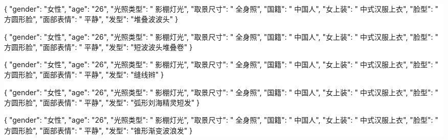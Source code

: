 {
  "gender": "女性",
  "age": "26",
  "光照类型": " 影棚灯光",
  "取景尺寸": " 全身照",
  "国籍": " 中国人",
  "女上装": " 中式汉服上衣",
  "脸型": " 方圆形脸",
  "面部表情": " 平静",
  "发型": "堆叠波波头"
}

{
  "gender": "女性",
  "age": "26",
  "光照类型": " 影棚灯光",
  "取景尺寸": " 全身照",
  "国籍": " 中国人",
  "女上装": " 中式汉服上衣",
  "脸型": " 方圆形脸",
  "面部表情": " 平静",
  "发型": "短波波头堆叠卷"
}

{
  "gender": "女性",
  "age": "26",
  "光照类型": " 影棚灯光",
  "取景尺寸": " 全身照",
  "国籍": " 中国人",
  "女上装": " 中式汉服上衣",
  "脸型": " 方圆形脸",
  "面部表情": " 平静",
  "发型": "缝线辫"
}

{
  "gender": "女性",
  "age": "26",
  "光照类型": " 影棚灯光",
  "取景尺寸": " 全身照",
  "国籍": " 中国人",
  "女上装": " 中式汉服上衣",
  "脸型": " 方圆形脸",
  "面部表情": " 平静",
  "发型": "弧形刘海精灵短发"
}

{
  "gender": "女性",
  "age": "26",
  "光照类型": " 影棚灯光",
  "取景尺寸": " 全身照",
  "国籍": " 中国人",
  "女上装": " 中式汉服上衣",
  "脸型": " 方圆形脸",
  "面部表情": " 平静",
  "发型": "锥形渐变波浪发"
}
